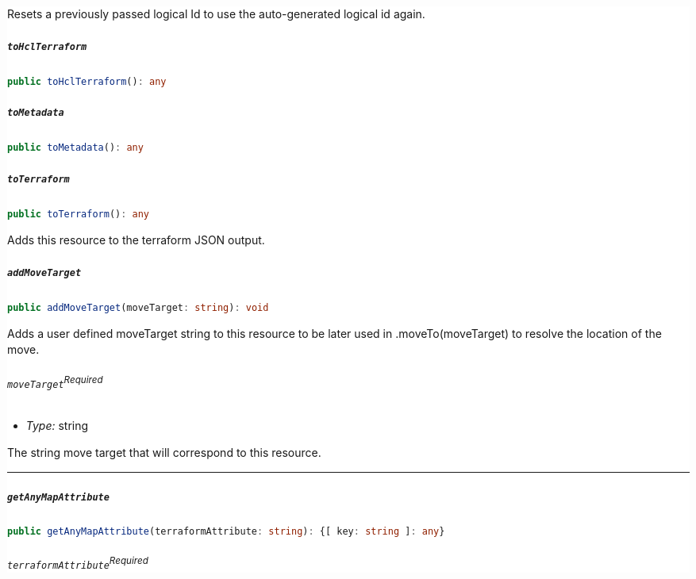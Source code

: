 Resets a previously passed logical Id to use the auto-generated logical id again.

##### `toHclTerraform` <a name="toHclTerraform" id="@cdktf/provider-azuread.groupMember.GroupMember.toHclTerraform"></a>

```typescript
public toHclTerraform(): any
```

##### `toMetadata` <a name="toMetadata" id="@cdktf/provider-azuread.groupMember.GroupMember.toMetadata"></a>

```typescript
public toMetadata(): any
```

##### `toTerraform` <a name="toTerraform" id="@cdktf/provider-azuread.groupMember.GroupMember.toTerraform"></a>

```typescript
public toTerraform(): any
```

Adds this resource to the terraform JSON output.

##### `addMoveTarget` <a name="addMoveTarget" id="@cdktf/provider-azuread.groupMember.GroupMember.addMoveTarget"></a>

```typescript
public addMoveTarget(moveTarget: string): void
```

Adds a user defined moveTarget string to this resource to be later used in .moveTo(moveTarget) to resolve the location of the move.

###### `moveTarget`<sup>Required</sup> <a name="moveTarget" id="@cdktf/provider-azuread.groupMember.GroupMember.addMoveTarget.parameter.moveTarget"></a>

- *Type:* string

The string move target that will correspond to this resource.

---

##### `getAnyMapAttribute` <a name="getAnyMapAttribute" id="@cdktf/provider-azuread.groupMember.GroupMember.getAnyMapAttribute"></a>

```typescript
public getAnyMapAttribute(terraformAttribute: string): {[ key: string ]: any}
```

###### `terraformAttribute`<sup>Required</sup> <a name="terraformAttribute" id="@cdktf/provider-azuread.groupMember.GroupMember.getAnyMapAttribute.parameter.terraformAttribute"></a>
